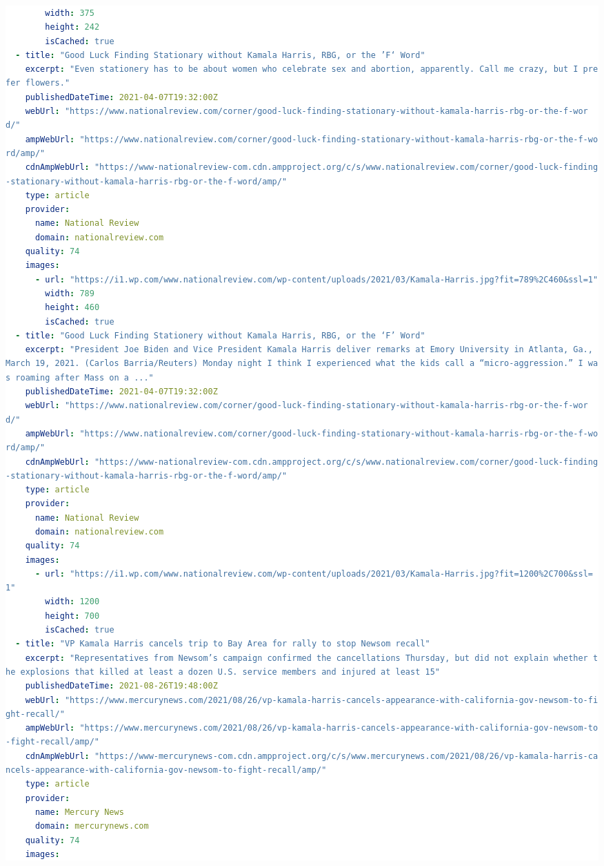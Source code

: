 ```yaml
        width: 375
        height: 242
        isCached: true
  - title: "Good Luck Finding Stationary without Kamala Harris, RBG, or the ’F‘ Word"
    excerpt: "Even stationery has to be about women who celebrate sex and abortion, apparently. Call me crazy, but I prefer flowers."
    publishedDateTime: 2021-04-07T19:32:00Z
    webUrl: "https://www.nationalreview.com/corner/good-luck-finding-stationary-without-kamala-harris-rbg-or-the-f-word/"
    ampWebUrl: "https://www.nationalreview.com/corner/good-luck-finding-stationary-without-kamala-harris-rbg-or-the-f-word/amp/"
    cdnAmpWebUrl: "https://www-nationalreview-com.cdn.ampproject.org/c/s/www.nationalreview.com/corner/good-luck-finding-stationary-without-kamala-harris-rbg-or-the-f-word/amp/"
    type: article
    provider:
      name: National Review
      domain: nationalreview.com
    quality: 74
    images:
      - url: "https://i1.wp.com/www.nationalreview.com/wp-content/uploads/2021/03/Kamala-Harris.jpg?fit=789%2C460&ssl=1"
        width: 789
        height: 460
        isCached: true
  - title: "Good Luck Finding Stationery without Kamala Harris, RBG, or the ‘F’ Word"
    excerpt: "President Joe Biden and Vice President Kamala Harris deliver remarks at Emory University in Atlanta, Ga., March 19, 2021. (Carlos Barria/Reuters) Monday night I think I experienced what the kids call a “micro-aggression.” I was roaming after Mass on a ..."
    publishedDateTime: 2021-04-07T19:32:00Z
    webUrl: "https://www.nationalreview.com/corner/good-luck-finding-stationary-without-kamala-harris-rbg-or-the-f-word/"
    ampWebUrl: "https://www.nationalreview.com/corner/good-luck-finding-stationary-without-kamala-harris-rbg-or-the-f-word/amp/"
    cdnAmpWebUrl: "https://www-nationalreview-com.cdn.ampproject.org/c/s/www.nationalreview.com/corner/good-luck-finding-stationary-without-kamala-harris-rbg-or-the-f-word/amp/"
    type: article
    provider:
      name: National Review
      domain: nationalreview.com
    quality: 74
    images:
      - url: "https://i1.wp.com/www.nationalreview.com/wp-content/uploads/2021/03/Kamala-Harris.jpg?fit=1200%2C700&ssl=1"
        width: 1200
        height: 700
        isCached: true
  - title: "VP Kamala Harris cancels trip to Bay Area for rally to stop Newsom recall"
    excerpt: "Representatives from Newsom’s campaign confirmed the cancellations Thursday, but did not explain whether the explosions that killed at least a dozen U.S. service members and injured at least 15"
    publishedDateTime: 2021-08-26T19:48:00Z
    webUrl: "https://www.mercurynews.com/2021/08/26/vp-kamala-harris-cancels-appearance-with-california-gov-newsom-to-fight-recall/"
    ampWebUrl: "https://www.mercurynews.com/2021/08/26/vp-kamala-harris-cancels-appearance-with-california-gov-newsom-to-fight-recall/amp/"
    cdnAmpWebUrl: "https://www-mercurynews-com.cdn.ampproject.org/c/s/www.mercurynews.com/2021/08/26/vp-kamala-harris-cancels-appearance-with-california-gov-newsom-to-fight-recall/amp/"
    type: article
    provider:
      name: Mercury News
      domain: mercurynews.com
    quality: 74
    images:
```